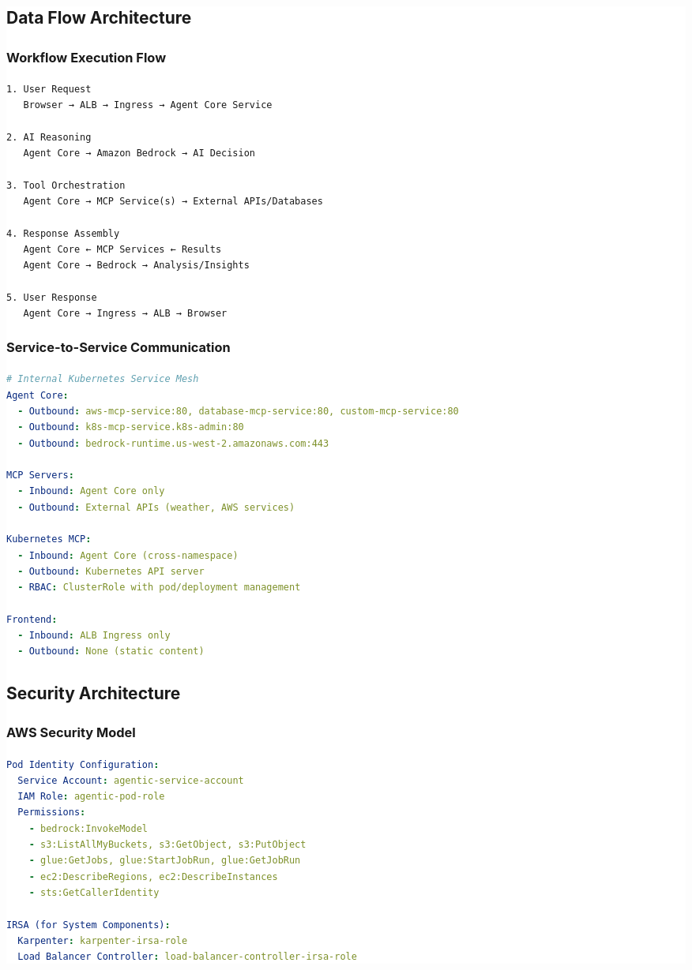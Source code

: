 ## Data Flow Architecture

### Workflow Execution Flow
```
1. User Request
   Browser → ALB → Ingress → Agent Core Service

2. AI Reasoning
   Agent Core → Amazon Bedrock → AI Decision

3. Tool Orchestration
   Agent Core → MCP Service(s) → External APIs/Databases

4. Response Assembly
   Agent Core ← MCP Services ← Results
   Agent Core → Bedrock → Analysis/Insights

5. User Response
   Agent Core → Ingress → ALB → Browser
```

### Service-to-Service Communication
```yaml
# Internal Kubernetes Service Mesh
Agent Core:
  - Outbound: aws-mcp-service:80, database-mcp-service:80, custom-mcp-service:80
  - Outbound: k8s-mcp-service.k8s-admin:80
  - Outbound: bedrock-runtime.us-west-2.amazonaws.com:443

MCP Servers:
  - Inbound: Agent Core only
  - Outbound: External APIs (weather, AWS services)
  
Kubernetes MCP:
  - Inbound: Agent Core (cross-namespace)
  - Outbound: Kubernetes API server
  - RBAC: ClusterRole with pod/deployment management

Frontend:
  - Inbound: ALB Ingress only
  - Outbound: None (static content)
```

## Security Architecture

### AWS Security Model
```yaml
Pod Identity Configuration:
  Service Account: agentic-service-account
  IAM Role: agentic-pod-role
  Permissions:
    - bedrock:InvokeModel
    - s3:ListAllMyBuckets, s3:GetObject, s3:PutObject
    - glue:GetJobs, glue:StartJobRun, glue:GetJobRun
    - ec2:DescribeRegions, ec2:DescribeInstances
    - sts:GetCallerIdentity

IRSA (for System Components):
  Karpenter: karpenter-irsa-role
  Load Balancer Controller: load-balancer-controller-irsa-role
```
